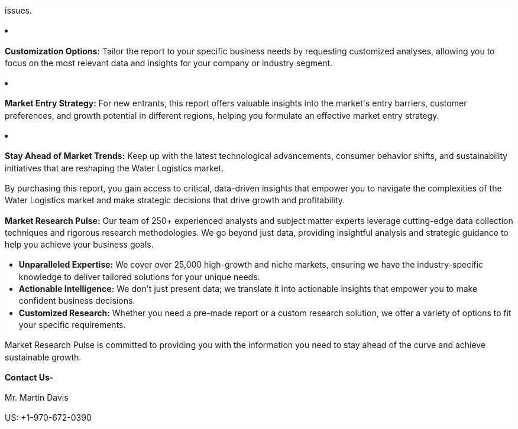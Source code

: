 issues.</p></li><li><p><strong>Customization Options:</strong> Tailor the report to your specific business needs by requesting customized analyses, allowing you to focus on the most relevant data and insights for your company or industry segment.</p></li><li><p><strong>Market Entry Strategy:</strong> For new entrants, this report offers valuable insights into the market's entry barriers, customer preferences, and growth potential in different regions, helping you formulate an effective market entry strategy.</p></li><li><p><strong>Stay Ahead of Market Trends:</strong> Keep up with the latest technological advancements, consumer behavior shifts, and sustainability initiatives that are reshaping the Water Logistics market.</p></li></ol><p>By purchasing this report, you gain access to critical, data-driven insights that empower you to navigate the complexities of the Water Logistics market and make strategic decisions that drive growth and profitability.</p><p><strong>Market Research Pulse:</strong>&nbsp;Our team of 250+ experienced analysts and subject matter experts leverage cutting-edge data collection techniques and rigorous research methodologies. We go beyond just data, providing insightful analysis and strategic guidance to help you achieve your business goals.</p><ul><li><strong>Unparalleled Expertise:</strong>&nbsp;We cover over 25,000 high-growth and niche markets, ensuring we have the industry-specific knowledge to deliver tailored solutions for your unique needs.</li><li><strong>Actionable Intelligence:</strong>&nbsp;We don't just present data; we translate it into actionable insights that empower you to make confident business decisions.</li><li><strong>Customized Research:</strong>&nbsp;Whether you need a pre-made report or a custom research solution, we offer a variety of options to fit your specific requirements.</li></ul><p>Market Research Pulse is committed to providing you with the information you need to stay ahead of the curve and achieve sustainable growth.</p><p><strong>Contact Us-</strong></p><p>Mr. Martin Davis</p><p>US: +1-970-672-0390</p>
